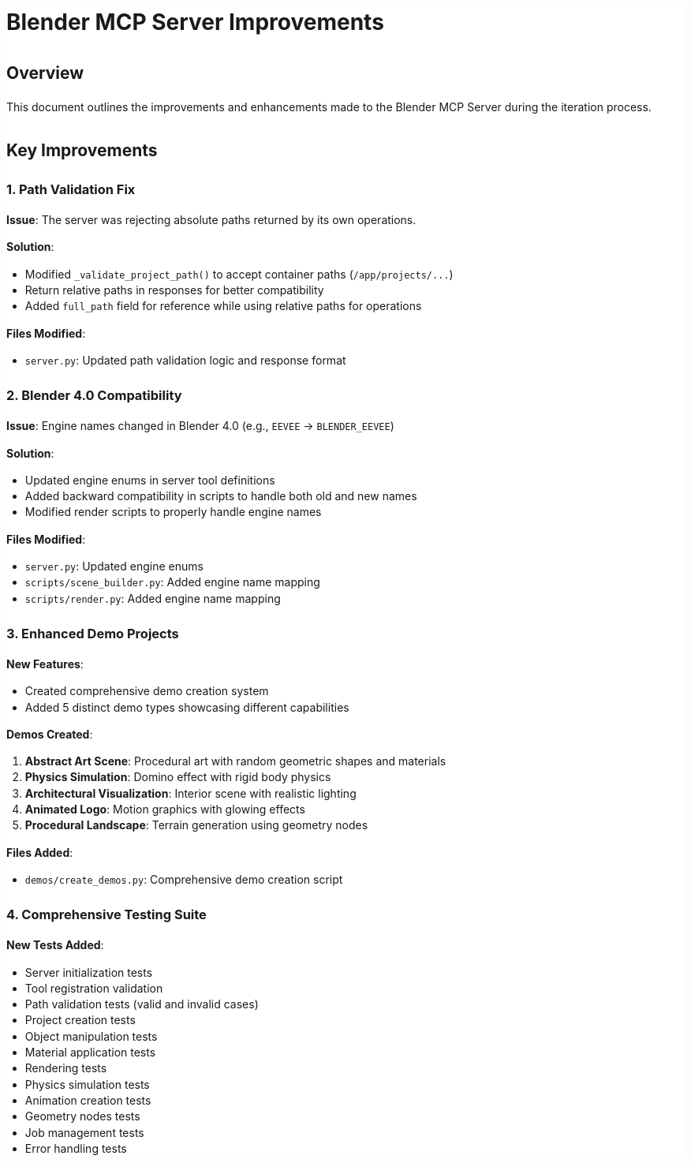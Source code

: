 # Blender MCP Server Improvements

## Overview
This document outlines the improvements and enhancements made to the Blender MCP Server during the iteration process.

## Key Improvements

### 1. Path Validation Fix
**Issue**: The server was rejecting absolute paths returned by its own operations.

**Solution**:
- Modified `_validate_project_path()` to accept container paths (`/app/projects/...`)
- Return relative paths in responses for better compatibility
- Added `full_path` field for reference while using relative paths for operations

**Files Modified**:
- `server.py`: Updated path validation logic and response format

### 2. Blender 4.0 Compatibility
**Issue**: Engine names changed in Blender 4.0 (e.g., `EEVEE` → `BLENDER_EEVEE`)

**Solution**:
- Updated engine enums in server tool definitions
- Added backward compatibility in scripts to handle both old and new names
- Modified render scripts to properly handle engine names

**Files Modified**:
- `server.py`: Updated engine enums
- `scripts/scene_builder.py`: Added engine name mapping
- `scripts/render.py`: Added engine name mapping

### 3. Enhanced Demo Projects
**New Features**:
- Created comprehensive demo creation system
- Added 5 distinct demo types showcasing different capabilities

**Demos Created**:
1. **Abstract Art Scene**: Procedural art with random geometric shapes and materials
2. **Physics Simulation**: Domino effect with rigid body physics
3. **Architectural Visualization**: Interior scene with realistic lighting
4. **Animated Logo**: Motion graphics with glowing effects
5. **Procedural Landscape**: Terrain generation using geometry nodes

**Files Added**:
- `demos/create_demos.py`: Comprehensive demo creation script

### 4. Comprehensive Testing Suite
**New Tests Added**:
- Server initialization tests
- Tool registration validation
- Path validation tests (valid and invalid cases)
- Project creation tests
- Object manipulation tests
- Material application tests
- Rendering tests
- Physics simulation tests
- Animation creation tests
- Geometry nodes tests
- Job management tests
- Error handling tests
